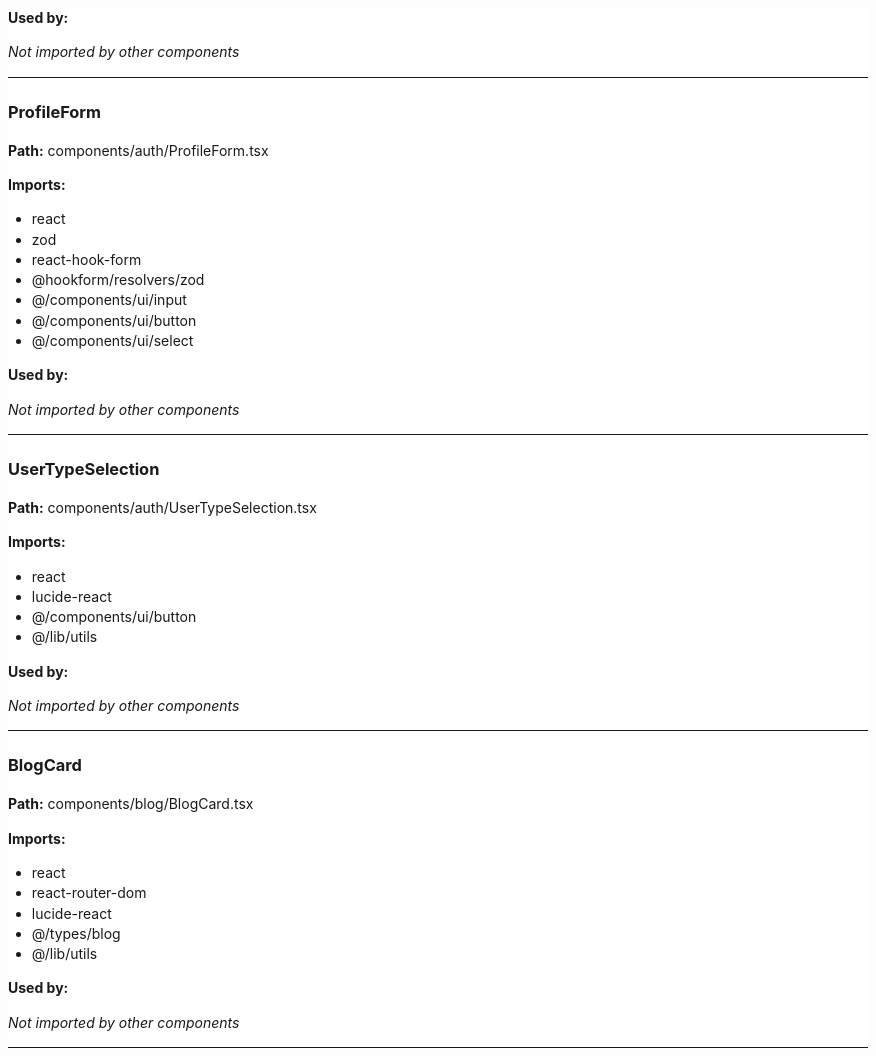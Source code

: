 **Used by:**

*Not imported by other components*

---

### ProfileForm

**Path:** components/auth/ProfileForm.tsx

**Imports:**

- react
- zod
- react-hook-form
- @hookform/resolvers/zod
- @/components/ui/input
- @/components/ui/button
- @/components/ui/select

**Used by:**

*Not imported by other components*

---

### UserTypeSelection

**Path:** components/auth/UserTypeSelection.tsx

**Imports:**

- react
- lucide-react
- @/components/ui/button
- @/lib/utils

**Used by:**

*Not imported by other components*

---

### BlogCard

**Path:** components/blog/BlogCard.tsx

**Imports:**

- react
- react-router-dom
- lucide-react
- @/types/blog
- @/lib/utils

**Used by:**

*Not imported by other components*

---